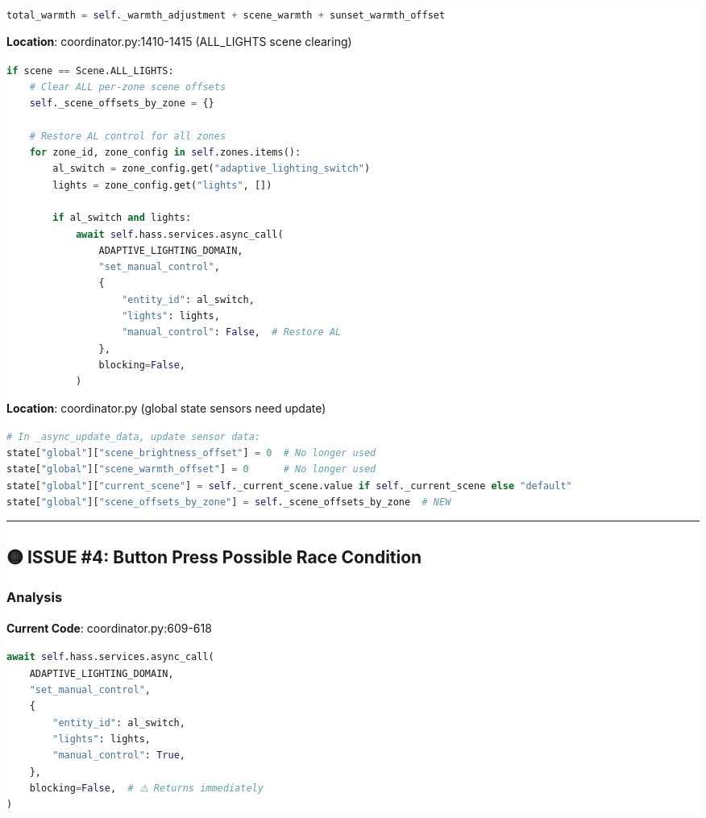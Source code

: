 ```python
total_warmth = self._warmth_adjustment + scene_warmth + sunset_warmth_offset
```

**Location**: coordinator.py:1410-1415 (ALL_LIGHTS scene clearing)

```python
if scene == Scene.ALL_LIGHTS:
    # Clear ALL per-zone scene offsets
    self._scene_offsets_by_zone = {}

    # Restore AL control for all zones
    for zone_id, zone_config in self.zones.items():
        al_switch = zone_config.get("adaptive_lighting_switch")
        lights = zone_config.get("lights", [])

        if al_switch and lights:
            await self.hass.services.async_call(
                ADAPTIVE_LIGHTING_DOMAIN,
                "set_manual_control",
                {
                    "entity_id": al_switch,
                    "lights": lights,
                    "manual_control": False,  # Restore AL
                },
                blocking=False,
            )
```

**Location**: coordinator.py (global state sensors need update)

```python
# In _async_update_data, update sensor data:
state["global"]["scene_brightness_offset"] = 0  # No longer used
state["global"]["scene_warmth_offset"] = 0      # No longer used
state["global"]["current_scene"] = self._current_scene.value if self._current_scene else "default"
state["global"]["scene_offsets_by_zone"] = self._scene_offsets_by_zone  # NEW
```

---

## 🟡 ISSUE #4: Button Press Possible Race Condition

### Analysis

**Current Code**: coordinator.py:609-618

```python
await self.hass.services.async_call(
    ADAPTIVE_LIGHTING_DOMAIN,
    "set_manual_control",
    {
        "entity_id": al_switch,
        "lights": lights,
        "manual_control": True,
    },
    blocking=False,  # ⚠️ Returns immediately
)
```
